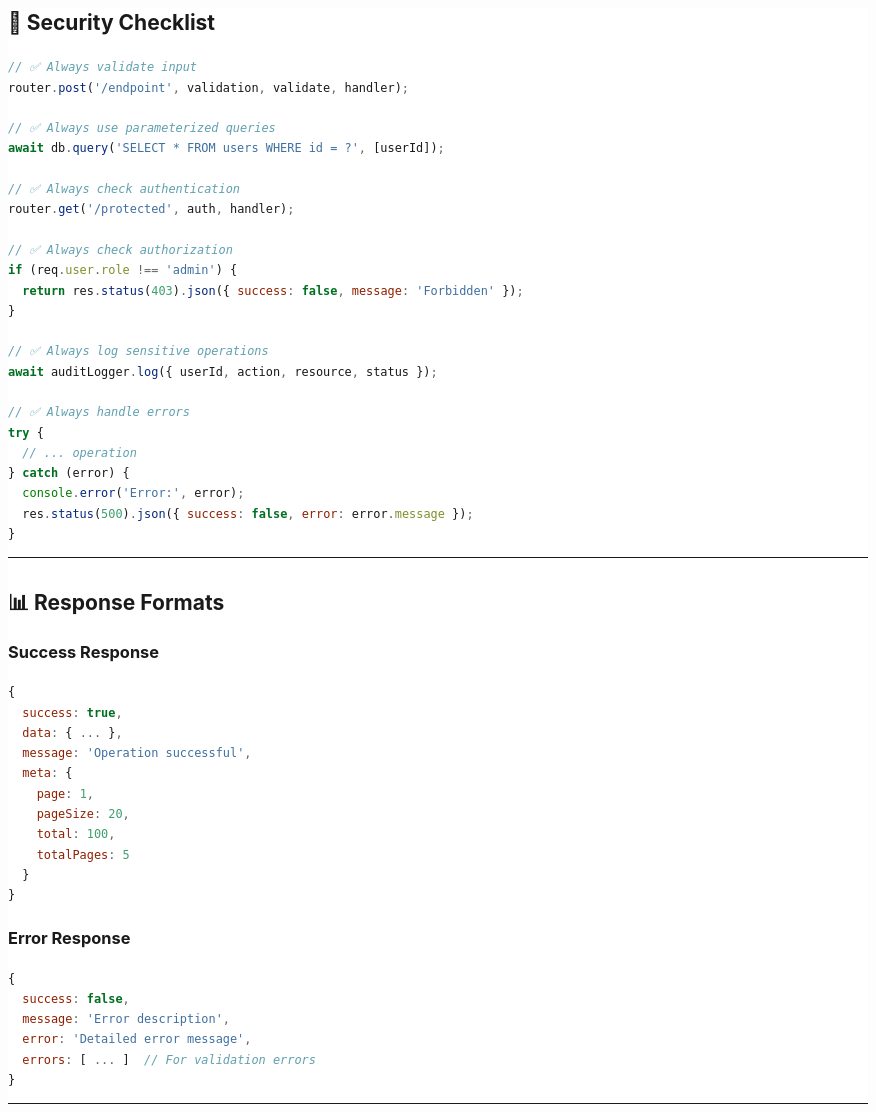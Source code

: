 
## 🔐 Security Checklist

```javascript
// ✅ Always validate input
router.post('/endpoint', validation, validate, handler);

// ✅ Always use parameterized queries
await db.query('SELECT * FROM users WHERE id = ?', [userId]);

// ✅ Always check authentication
router.get('/protected', auth, handler);

// ✅ Always check authorization
if (req.user.role !== 'admin') {
  return res.status(403).json({ success: false, message: 'Forbidden' });
}

// ✅ Always log sensitive operations
await auditLogger.log({ userId, action, resource, status });

// ✅ Always handle errors
try {
  // ... operation
} catch (error) {
  console.error('Error:', error);
  res.status(500).json({ success: false, error: error.message });
}
```

---

## 📊 Response Formats

### Success Response
```javascript
{
  success: true,
  data: { ... },
  message: 'Operation successful',
  meta: {
    page: 1,
    pageSize: 20,
    total: 100,
    totalPages: 5
  }
}
```

### Error Response
```javascript
{
  success: false,
  message: 'Error description',
  error: 'Detailed error message',
  errors: [ ... ]  // For validation errors
}
```

---